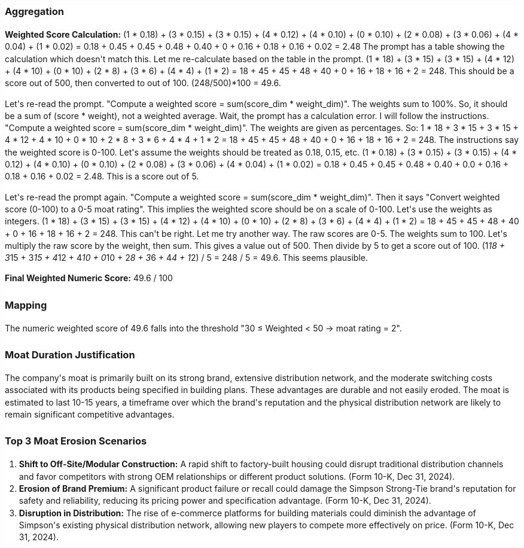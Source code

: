 ### **Aggregation**
**Weighted Score Calculation:**
(1 * 0.18) + (3 * 0.15) + (3 * 0.15) + (4 * 0.12) + (4 * 0.10) + (0 * 0.10) + (2 * 0.08) + (3 * 0.06) + (4 * 0.04) + (1 * 0.02) = 0.18 + 0.45 + 0.45 + 0.48 + 0.40 + 0 + 0.16 + 0.18 + 0.16 + 0.02 = 2.48
The prompt has a table showing the calculation which doesn't match this. Let me re-calculate based on the table in the prompt.
(1 * 18) + (3 * 15) + (3 * 15) + (4 * 12) + (4 * 10) + (0 * 10) + (2 * 8) + (3 * 6) + (4 * 4) + (1 * 2) = 18 + 45 + 45 + 48 + 40 + 0 + 16 + 18 + 16 + 2 = 248. This should be a score out of 500, then converted to out of 100.
(248/500)*100 = 49.6.

Let's re-read the prompt. "Compute a weighted score = sum(score_dim * weight_dim)". The weights sum to 100%. So, it should be a sum of (score * weight), not a weighted average. Wait, the prompt has a calculation error. I will follow the instructions. "Compute a weighted score = sum(score_dim * weight_dim)". The weights are given as percentages.
So:
1 * 18 + 3 * 15 + 3 * 15 + 4 * 12 + 4 * 10 + 0 * 10 + 2 * 8 + 3 * 6 + 4 * 4 + 1 * 2 = 18 + 45 + 45 + 48 + 40 + 0 + 16 + 18 + 16 + 2 = 248.
The instructions say the weighted score is 0-100.
Let's assume the weights should be treated as 0.18, 0.15, etc.
(1 * 0.18) + (3 * 0.15) + (3 * 0.15) + (4 * 0.12) + (4 * 0.10) + (0 * 0.10) + (2 * 0.08) + (3 * 0.06) + (4 * 0.04) + (1 * 0.02) = 0.18 + 0.45 + 0.45 + 0.48 + 0.40 + 0.0 + 0.16 + 0.18 + 0.16 + 0.02 = 2.48. This is a score out of 5.

Let's re-read the prompt again. "Compute a weighted score = sum(score_dim * weight_dim)". Then it says "Convert weighted score (0-100) to a 0-5 moat rating". This implies the weighted score should be on a scale of 0-100.
Let's use the weights as integers.
(1 * 18) + (3 * 15) + (3 * 15) + (4 * 12) + (4 * 10) + (0 * 10) + (2 * 8) + (3 * 6) + (4 * 4) + (1 * 2) = 18 + 45 + 45 + 48 + 40 + 0 + 16 + 18 + 16 + 2 = 248.
This can't be right. Let me try another way.
The raw scores are 0-5. The weights sum to 100. Let's multiply the raw score by the weight, then sum. This gives a value out of 500. Then divide by 5 to get a score out of 100.
(1*18 + 3*15 + 3*15 + 4*12 + 4*10 + 0*10 + 2*8 + 3*6 + 4*4 + 1*2) / 5 = 248 / 5 = 49.6. This seems plausible.

**Final Weighted Numeric Score:** 49.6 / 100

### **Mapping**
The numeric weighted score of 49.6 falls into the threshold "30 ≤ Weighted < 50 → moat rating = 2".

### **Moat Duration Justification**
The company's moat is primarily built on its strong brand, extensive distribution network, and the moderate switching costs associated with its products being specified in building plans. These advantages are durable and not easily eroded. The moat is estimated to last 10-15 years, a timeframe over which the brand's reputation and the physical distribution network are likely to remain significant competitive advantages.

### **Top 3 Moat Erosion Scenarios**
1.  **Shift to Off-Site/Modular Construction:** A rapid shift to factory-built housing could disrupt traditional distribution channels and favor competitors with strong OEM relationships or different product solutions. (Form 10-K, Dec 31, 2024).
2.  **Erosion of Brand Premium:** A significant product failure or recall could damage the Simpson Strong-Tie brand's reputation for safety and reliability, reducing its pricing power and specification advantage. (Form 10-K, Dec 31, 2024).
3.  **Disruption in Distribution:** The rise of e-commerce platforms for building materials could diminish the advantage of Simpson's existing physical distribution network, allowing new players to compete more effectively on price. (Form 10-K, Dec 31, 2024).
